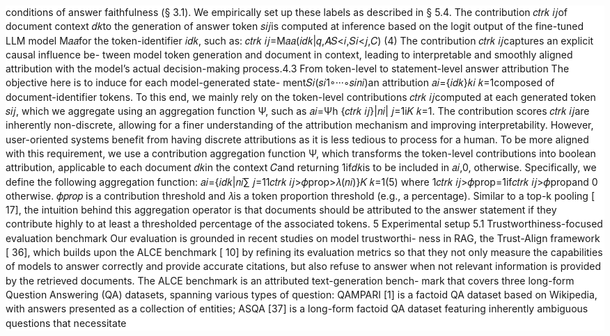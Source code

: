 conditions of answer faithfulness (§ 3.1). We empirically set up
these labels as described in § 5.4.
The contribution 𝑐𝑡𝑟𝑘
𝑖𝑗of document context 𝑑𝑘to the generation
of answer token 𝑠𝑖𝑗is computed at inference based on the logit
output of the fine-tuned LLM model M𝑎𝑎for the token-identifier
𝑖𝑑𝑘, such as:
𝑐𝑡𝑟𝑘
𝑖𝑗=M𝑎𝑎(𝑖𝑑𝑘|𝑞,𝐴𝑆<𝑖,𝑆𝑖<𝑗,𝐶) (4)
The contribution 𝑐𝑡𝑟𝑘
𝑖𝑗captures an explicit causal influence be-
tween model token generation and document in context, leading
to interpretable and smoothly aligned attribution with the model’s
actual decision-making process.4.3 From token-level to statement-level answer
attribution
The objective here is to induce for each model-generated state-
ment𝑆𝑖(𝑠𝑖1◦···◦𝑠𝑖𝑛𝑖)an attribution 𝑎𝑖={𝑖𝑑𝑘}𝑘𝑖
𝑘=1composed
of document-identifier tokens. To this end, we mainly rely on the
token-level contributions 𝑐𝑡𝑟𝑘
𝑖𝑗computed at each generated token
𝑠𝑖𝑗, which we aggregate using an aggregation function Ψ, such as
𝑎𝑖=Ψh
{𝑐𝑡𝑟𝑘
𝑖𝑗}|𝑛𝑖|
𝑗=1i𝐾
𝑘=1. The contribution scores 𝑐𝑡𝑟𝑘
𝑖𝑗are inherently
non-discrete, allowing for a finer understanding of the attribution
mechanism and improving interpretability. However, user-oriented
systems benefit from having discrete attributions as it is less tedious
to process for a human. To be more aligned with this requirement,
we use a contribution aggregation function Ψ, which transforms
the token-level contributions into boolean attribution, applicable
to each document 𝑑𝑘in the context 𝐶and returning 1if𝑑𝑘is to be
included in 𝑎𝑖,0, otherwise. Specifically, we define the following
aggregation function:
𝑎𝑖={𝑖𝑑𝑘|𝑛𝑖∑︁
𝑗=11𝑐𝑡𝑟𝑘
𝑖𝑗>𝜙prop>𝜆(𝑛𝑖)}𝐾
𝑘=1(5)
where 1𝑐𝑡𝑟𝑘
𝑖𝑗>𝜙prop=1if𝑐𝑡𝑟𝑘
𝑖𝑗>𝜙propand 0 otherwise. 𝜙𝑝𝑟𝑜𝑝 is a
contribution threshold and 𝜆is a token proportion threshold (e.g.,
a percentage). Similar to a top-k pooling [ 17], the intuition behind
this aggregation operator is that documents should be attributed
to the answer statement if they contribute highly to at least a
thresholded percentage of the associated tokens.
5 Experimental setup
5.1 Trustworthiness-focused evaluation
benchmark
Our evaluation is grounded in recent studies on model trustworthi-
ness in RAG, the Trust-Align framework [ 36], which builds upon
the ALCE benchmark [ 10] by refining its evaluation metrics so that
they not only measure the capabilities of models to answer correctly
and provide accurate citations, but also refuse to answer when not
relevant information is provided by the retrieved documents.
The ALCE benchmark is an attributed text-generation bench-
mark that covers three long-form Question Answering (QA)
datasets, spanning various types of question: QAMPARI [1] is
a factoid QA dataset based on Wikipedia, with answers presented
as a collection of entities; ASQA [37] is a long-form factoid QA
dataset featuring inherently ambiguous questions that necessitate